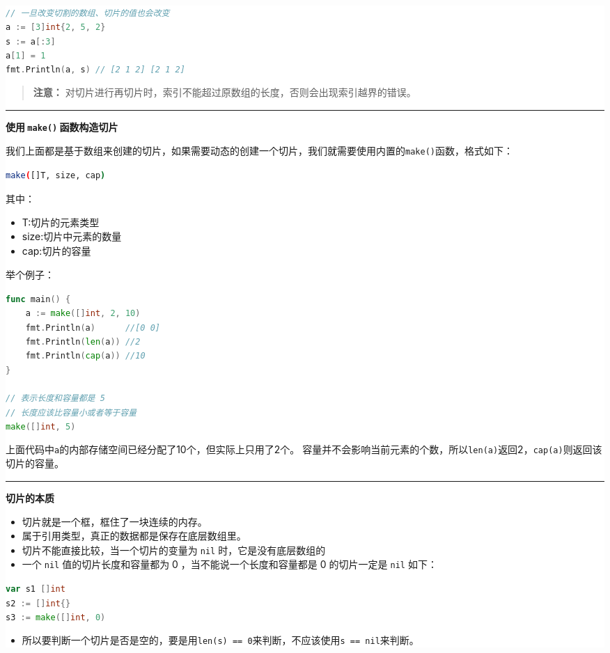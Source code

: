 ```go
// 一旦改变切割的数组、切片的值也会改变 
a := [3]int{2, 5, 2}
s := a[:3]
a[1] = 1
fmt.Println(a, s) // [2 1 2] [2 1 2]
```

> **注意：** 对切片进行再切片时，索引不能超过原数组的长度，否则会出现索引越界的错误。 

----

**使用 `make()` 函数构造切片**

我们上面都是基于数组来创建的切片，如果需要动态的创建一个切片，我们就需要使用内置的`make()`函数，格式如下：

```bash
make([]T, size, cap)
```

其中：

- T:切片的元素类型
- size:切片中元素的数量
- cap:切片的容量

举个例子：

```go
func main() {
	a := make([]int, 2, 10)
	fmt.Println(a)      //[0 0]
	fmt.Println(len(a)) //2
	fmt.Println(cap(a)) //10
}

// 表示长度和容量都是 5
// 长度应该比容量小或者等于容量
make([]int, 5)
```

上面代码中`a`的内部存储空间已经分配了10个，但实际上只用了2个。 容量并不会影响当前元素的个数，所以`len(a)`返回2，`cap(a)`则返回该切片的容量。

---

**切片的本质**

- 切片就是一个框，框住了一块连续的内存。
- 属于引用类型，真正的数据都是保存在底层数组里。
- 切片不能直接比较，当一个切片的变量为 `nil` 时，它是没有底层数组的
- 一个 `nil` 值的切片长度和容量都为 0 ，当不能说一个长度和容量都是 0 的切片一定是 `nil` 如下：

```go
var s1 []int
s2 := []int{}
s3 := make([]int, 0)
```

-  所以要判断一个切片是否是空的，要是用`len(s) == 0`来判断，不应该使用`s == nil`来判断。 
